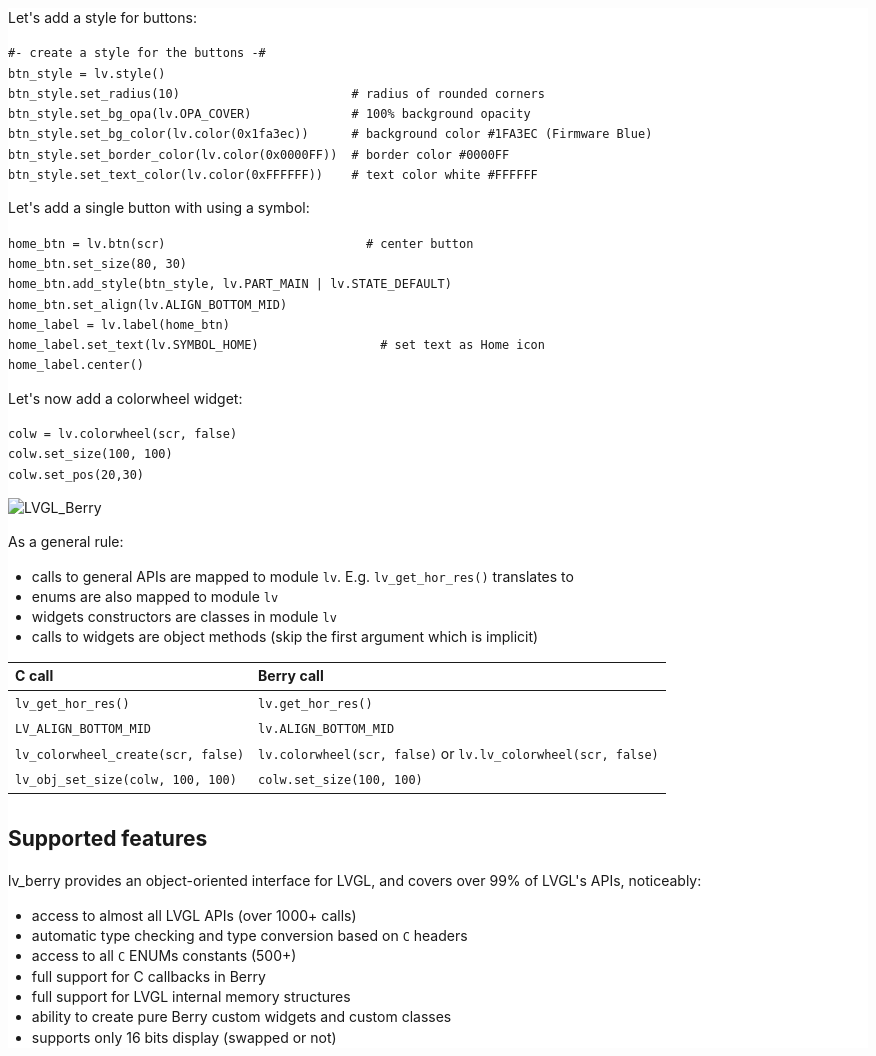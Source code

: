 Let's add a style for buttons:

```
#- create a style for the buttons -#
btn_style = lv.style()
btn_style.set_radius(10)                        # radius of rounded corners
btn_style.set_bg_opa(lv.OPA_COVER)              # 100% background opacity
btn_style.set_bg_color(lv.color(0x1fa3ec))      # background color #1FA3EC (Firmware Blue)
btn_style.set_border_color(lv.color(0x0000FF))  # border color #0000FF
btn_style.set_text_color(lv.color(0xFFFFFF))    # text color white #FFFFFF
```

Let's add a single button with using a symbol:

```
home_btn = lv.btn(scr)                            # center button
home_btn.set_size(80, 30)
home_btn.add_style(btn_style, lv.PART_MAIN | lv.STATE_DEFAULT)
home_btn.set_align(lv.ALIGN_BOTTOM_MID)
home_label = lv.label(home_btn)
home_label.set_text(lv.SYMBOL_HOME)                 # set text as Home icon
home_label.center()
```


Let's now add a colorwheel widget:

```
colw = lv.colorwheel(scr, false)
colw.set_size(100, 100)
colw.set_pos(20,30)
```

![LVGL_Berry](https://user-images.githubusercontent.com/49731213/153846625-52855e95-b1a2-4a68-a495-1759f490794e.png)


As a general rule:

- calls to general APIs are mapped to module `lv`. E.g. `lv_get_hor_res()` translates to 
- enums are also mapped to module `lv`
- widgets constructors are classes in module `lv`
- calls to widgets are object methods (skip the first argument which is implicit)


C call|Berry call
:---|:---
`lv_get_hor_res()`|`lv.get_hor_res()`
`LV_ALIGN_BOTTOM_MID`|`lv.ALIGN_BOTTOM_MID`
`lv_colorwheel_create(scr, false)`|`lv.colorwheel(scr, false)` or `lv.lv_colorwheel(scr, false)`
`lv_obj_set_size(colw, 100, 100)`|`colw.set_size(100, 100)`

## Supported features

lv_berry provides an object-oriented interface for LVGL, and covers over 99% of LVGL's APIs, noticeably:

- access to almost all LVGL APIs (over 1000+ calls)
- automatic type checking and type conversion based on `C` headers
- access to all `C` ENUMs constants (500+)
- full support for C callbacks in Berry
- full support for LVGL internal memory structures
- ability to create pure Berry custom widgets and custom classes
- supports only 16 bits display (swapped or not)

